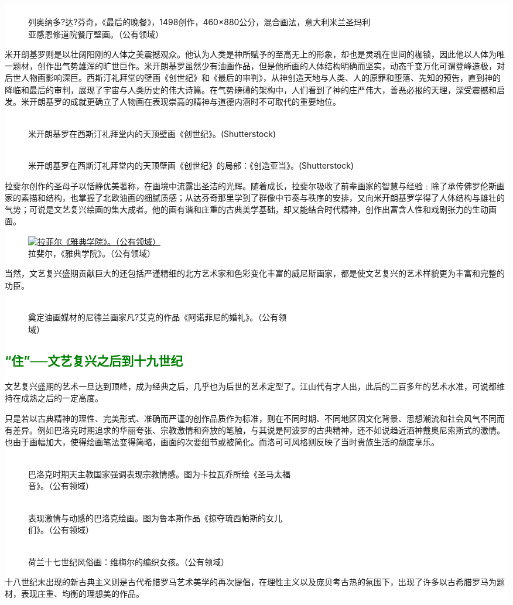 <figure id="attachment_13777072" aria-describedby="caption-attachment-13777072" style="width: 598px" class="wp-caption aligncenter"><a target="_blank" href="https://i.epochtimes.com/assets/uploads/2022/07/id13777072-4lastsu1.jpg"><img class=" wp-image-13777072" src="https://i.epochtimes.com/assets/uploads/2022/07/id13777072-4lastsu1-450x347.jpg" alt="" width="598" b="461" /></a><figcaption id="caption-attachment-13777072" class="wp-caption-text">列奥纳多?达?芬奇，《最后的晚餐》，1498创作，460&#215;880公分，混合画法，意大利米兰圣玛利亚感恩修道院餐厅<ahref="https://github.com/19920513/djy/blob/master/gb/tag/%E5%A3%81%E7%94%BB.md#1">壁画</a>。（公有领域）</figcaption></figure>
<p>米开朗基罗则是以壮阔阳刚的人体之美震撼观众。他认为人类是神所赋予的至高无上的形象，却也是灵魂在世间的枷锁，因此他以人体为唯一题材，创作出气势雄浑的旷世巨作。米开朗基罗虽然少有油画作品，但是他所画的人体结构明确而坚实，动态千变万化可谓登峰造极，对后世人物画影响深巨。西斯汀礼拜堂的<ahref="https://github.com/19920513/djy/blob/master/gb/tag/%E5%A3%81%E7%94%BB.md#1">壁画</a>《创世纪》和《最后的审判》，从神创造天地与人类、人的原罪和堕落、先知的预告，直到神的降临和最后的审判，展现了宇宙与人类历史的伟大诗篇。在气势磅礡的架构中，人们看到了神的庄严伟大，善恶必报的天理，深受震撼和启发。米开朗基罗的成就更确立了人物画在表现崇高的精神与道德内涵时不可取代的重要地位。</p>
<figure id="attachment_13856119" aria-describedby="caption-attachment-13856119" style="width: 601px" class="wp-caption aligncenter"><a target="_blank" href="https://i.epochtimes.com/assets/uploads/2022/10/id13856119-shutterstock_585759065.jpg"><img class=" wp-image-13856119" src="https://i.epochtimes.com/assets/uploads/2022/10/id13856119-shutterstock_585759065-450x300.jpg" alt="" width="601" b="400" /></a><figcaption id="caption-attachment-13856119" class="wp-caption-text">米开朗基罗在西斯汀礼拜堂内的天顶壁画《创世纪》。(Shutterstock)</figcaption></figure>
<figure id="attachment_13855633" aria-describedby="caption-attachment-13855633" style="width: 606px" class="wp-caption aligncenter"><a target="_blank" href="https://i.epochtimes.com/assets/uploads/2022/10/id13855633-God2-Sistine_Chapel.png"><img class=" wp-image-13855633" src="https://i.epochtimes.com/assets/uploads/2022/10/id13855633-God2-Sistine_Chapel-450x210.png" alt="" width="606" b="283" /></a><figcaption id="caption-attachment-13855633" class="wp-caption-text">米开朗基罗在西斯汀礼拜堂内的天顶壁画《创世纪》的局部：《创造亚当》。(Shutterstock)</figcaption></figure>
<p>拉斐尔创作的圣母子以恬静优美&#33879;称，在画境中流露出圣洁的光辉。随着成长，拉斐尔吸收了前辈画家的智慧与经验﹕除了承传佛罗伦斯画家的素描和结构，也掌握了北欧油画的细腻质感；从达芬奇那里学到了群像中节奏与秩序的安排，又向米开朗基罗学得了人体结构与雄壮的气势；可说是文艺复兴绘画的集大成者。他的画有谐和庄重的古典美学基础，却又能结合时代精神，创作出富含人性和戏剧张力的生动画面。</p>
<figure id="attachment_11531462" aria-describedby="caption-attachment-11531462" style="width: 609px" class="wp-caption aligncenter"><a target="_blank" href="https://i.epochtimes.com/assets/uploads/2013/04/The_School_of_Athens__by_Raffaello_Sanzio_da_Urbino.jpg"><img class=" wp-image-11531462" src="https://i.epochtimes.com/assets/uploads/2013/04/The_School_of_Athens__by_Raffaello_Sanzio_da_Urbino-450x349.jpg" alt="拉菲尔《雅典学院》。（公有领域）" width="609" b="472" /></a><figcaption id="caption-attachment-11531462" class="wp-caption-text">拉斐尔，《雅典学院》。（公有领域）</figcaption></figure>
<p>当然，文艺复兴盛期贡献巨大的还包括严谨精细的北方艺术家和色彩变化丰富的威尼斯画家，都是使文艺复兴的艺术样貌更为丰富和完整的功臣。</p>
<figure id="attachment_13854547" aria-describedby="caption-attachment-13854547" style="width: 450px" class="wp-caption aligncenter"><a target="_blank" href="https://i.epochtimes.com/assets/uploads/2022/10/id13854547-1496px-Van_Eyck_-_Arnolfini_Portrait.jpg"><img class="size-medium wp-image-13854547" src="https://i.epochtimes.com/assets/uploads/2022/10/id13854547-1496px-Van_Eyck_-_Arnolfini_Portrait-450x616.jpg" alt="" width="450" b="616" /></a><figcaption id="caption-attachment-13854547" class="wp-caption-text">奠定油画媒材的尼德兰画家凡?艾克的作品《阿诺菲尼的婚礼》。（公有领域）</figcaption></figure>
<h2><span style="color: #008000;">“住”──文艺复兴之后到十九世纪</span></h2>
<p>文艺复兴盛期的艺术一旦达到顶峰，成为经典之后，几乎也为后世的艺术定型了。江山代有才人出，此后的二百多年的艺术水准，可说都维持在成熟之后的一定高度。</p>
<p>只是若以<ahref="https://github.com/19920513/djy/blob/master/gb/tag/%E5%8F%A4%E5%85%B8%E7%B2%BE%E7%A5%9E.md#1">古典精神</a>的理性、完美形式、准确而严谨的创作品质作为标准，则在不同时期、不同地区因文化背景、思想潮流和社会风气不同而有差异。例如巴洛克时期追求的华丽夸张、宗教激情和奔放的笔触，与其说是阿波罗的古典精神，还不如说趋近酒神戴奥尼索斯式的激情。也由于画幅加大，使得绘画笔法变得简略，画面的次要细节或被简化。而洛可可风格则反映了当时贵族生活的颓废享乐。</p>
<figure id="attachment_13856126" aria-describedby="caption-attachment-13856126" style="width: 450px" class="wp-caption aligncenter"><a target="_blank" href="https://i.epochtimes.com/assets/uploads/2022/10/id13856126-The_Inspiration_of_Saint_Matthew_by_Caravaggio.jpg"><img class="size-medium wp-image-13856126" src="https://i.epochtimes.com/assets/uploads/2022/10/id13856126-The_Inspiration_of_Saint_Matthew_by_Caravaggio-450x725.jpg" alt="" width="450" b="725" /></a><figcaption id="caption-attachment-13856126" class="wp-caption-text">巴洛克时期天主教国家强调表现宗教情感。图为卡拉瓦乔所绘《圣马太福音》。（公有领域）</figcaption></figure>
<figure id="attachment_13856151" aria-describedby="caption-attachment-13856151" style="width: 450px" class="wp-caption aligncenter"><a target="_blank" href="https://i.epochtimes.com/assets/uploads/2022/10/id13856151-6ee758916b4da50b6b21be68d4ed93cb.jpg"><img class="size-medium wp-image-13856151" src="https://i.epochtimes.com/assets/uploads/2022/10/id13856151-6ee758916b4da50b6b21be68d4ed93cb-450x481.jpg" alt="" width="450" b="481" /></a><figcaption id="caption-attachment-13856151" class="wp-caption-text">表现激情与动感的巴洛克绘画。图为鲁本斯作品《掠夺琉西帕斯的女儿们》。（公有领域）</figcaption></figure>
<figure id="attachment_13856178" aria-describedby="caption-attachment-13856178" style="width: 450px" class="wp-caption aligncenter"><a target="_blank" href="https://i.epochtimes.com/assets/uploads/2022/10/id13856178-0916f64368bacbc303f6a0009ff09bc5.jpg"><img class="size-medium wp-image-13856178" src="https://i.epochtimes.com/assets/uploads/2022/10/id13856178-0916f64368bacbc303f6a0009ff09bc5-450x532.jpg" alt="" width="450" b="532" /></a><figcaption id="caption-attachment-13856178" class="wp-caption-text">荷兰十七世纪风俗画：维梅尔的编织女孩。（公有领域）</figcaption></figure>
<p>十八世纪末出现的新古典主义则是古代希腊罗马艺术美学的再次提倡，在理性主义以及庞贝考古热的氛围下，出现了许多以古希腊罗马为题材，表现庄重、均衡的理想美的作品。</p>